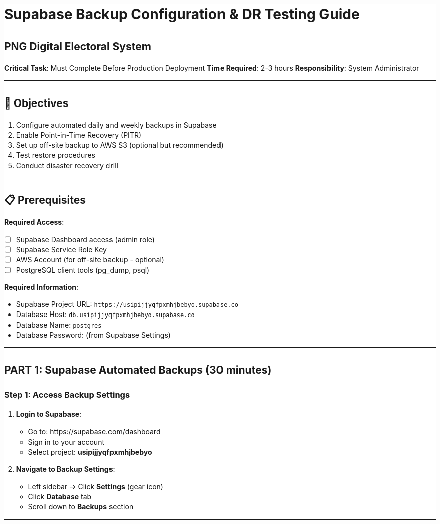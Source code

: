 # Supabase Backup Configuration & DR Testing Guide
## PNG Digital Electoral System

**Critical Task**: Must Complete Before Production Deployment
**Time Required**: 2-3 hours
**Responsibility**: System Administrator

---

## 🎯 Objectives

1. Configure automated daily and weekly backups in Supabase
2. Enable Point-in-Time Recovery (PITR)
3. Set up off-site backup to AWS S3 (optional but recommended)
4. Test restore procedures
5. Conduct disaster recovery drill

---

## 📋 Prerequisites

**Required Access**:
- [ ] Supabase Dashboard access (admin role)
- [ ] Supabase Service Role Key
- [ ] AWS Account (for off-site backup - optional)
- [ ] PostgreSQL client tools (pg_dump, psql)

**Required Information**:
- Supabase Project URL: `https://usipijjyqfpxmhjbebyo.supabase.co`
- Database Host: `db.usipijjyqfpxmhjbebyo.supabase.co`
- Database Name: `postgres`
- Database Password: (from Supabase Settings)

---

## PART 1: Supabase Automated Backups (30 minutes)

### Step 1: Access Backup Settings

1. **Login to Supabase**:
   - Go to: https://supabase.com/dashboard
   - Sign in to your account
   - Select project: **usipijjyqfpxmhjbebyo**

2. **Navigate to Backup Settings**:
   - Left sidebar → Click **Settings** (gear icon)
   - Click **Database** tab
   - Scroll down to **Backups** section

---
